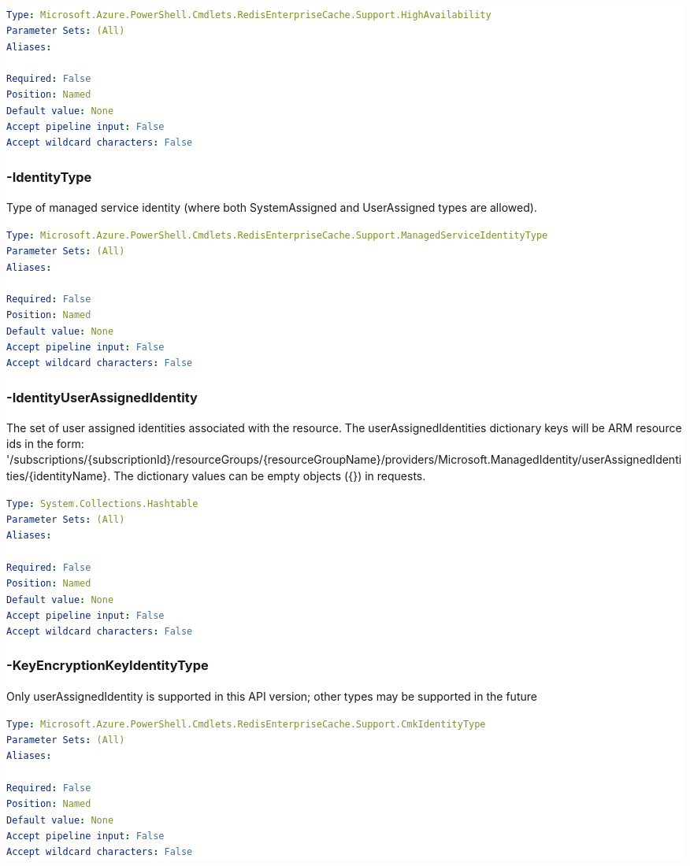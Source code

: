 ```yaml
Type: Microsoft.Azure.PowerShell.Cmdlets.RedisEnterpriseCache.Support.HighAvailability
Parameter Sets: (All)
Aliases:

Required: False
Position: Named
Default value: None
Accept pipeline input: False
Accept wildcard characters: False
```

### -IdentityType
Type of managed service identity (where both SystemAssigned and UserAssigned types are allowed).

```yaml
Type: Microsoft.Azure.PowerShell.Cmdlets.RedisEnterpriseCache.Support.ManagedServiceIdentityType
Parameter Sets: (All)
Aliases:

Required: False
Position: Named
Default value: None
Accept pipeline input: False
Accept wildcard characters: False
```

### -IdentityUserAssignedIdentity
The set of user assigned identities associated with the resource.
The userAssignedIdentities dictionary keys will be ARM resource ids in the form: '/subscriptions/{subscriptionId}/resourceGroups/{resourceGroupName}/providers/Microsoft.ManagedIdentity/userAssignedIdentities/{identityName}.
The dictionary values can be empty objects ({}) in requests.

```yaml
Type: System.Collections.Hashtable
Parameter Sets: (All)
Aliases:

Required: False
Position: Named
Default value: None
Accept pipeline input: False
Accept wildcard characters: False
```

### -KeyEncryptionKeyIdentityType
Only userAssignedIdentity is supported in this API version; other types may be supported in the future

```yaml
Type: Microsoft.Azure.PowerShell.Cmdlets.RedisEnterpriseCache.Support.CmkIdentityType
Parameter Sets: (All)
Aliases:

Required: False
Position: Named
Default value: None
Accept pipeline input: False
Accept wildcard characters: False
```
